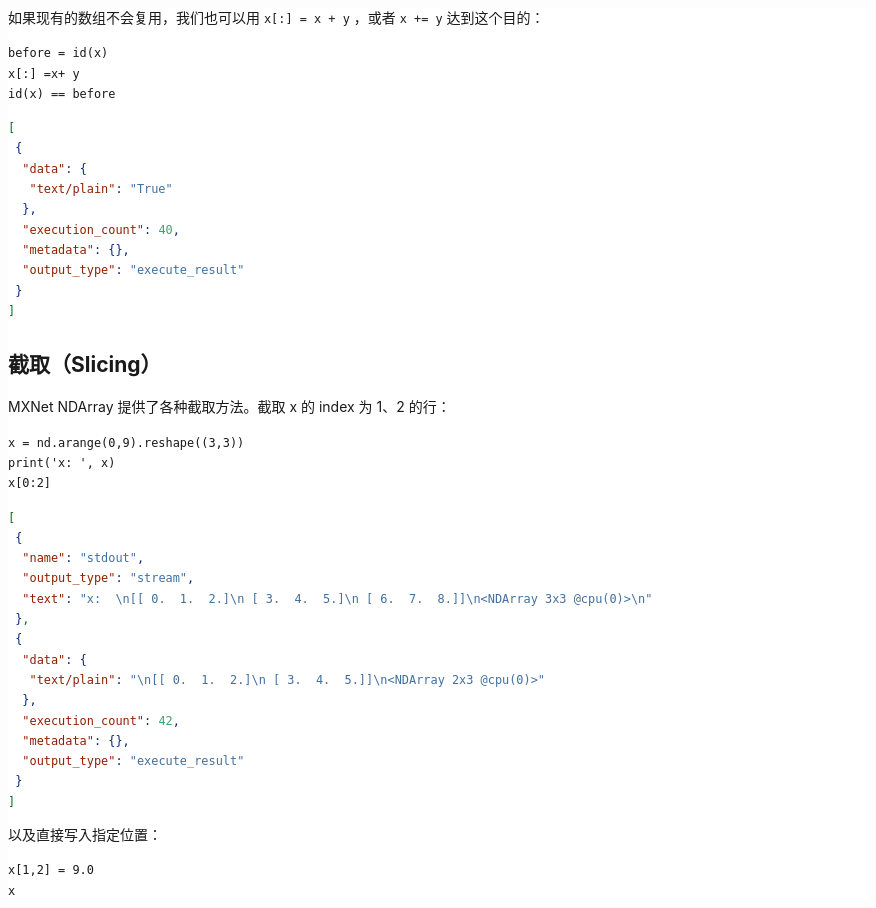 如果现有的数组不会复用，我们也可以用 `x[:] = x + y` ，或者 `x += y` 达到这个目的：

```{.python .input  n=40}
before = id(x)
x[:] =x+ y
id(x) == before
```

```{.json .output n=40}
[
 {
  "data": {
   "text/plain": "True"
  },
  "execution_count": 40,
  "metadata": {},
  "output_type": "execute_result"
 }
]
```

## 截取（Slicing）

MXNet NDArray 提供了各种截取方法。截取 x 的 index 为 1、2 的行：

```{.python .input  n=42}
x = nd.arange(0,9).reshape((3,3))
print('x: ', x)
x[0:2]
```

```{.json .output n=42}
[
 {
  "name": "stdout",
  "output_type": "stream",
  "text": "x:  \n[[ 0.  1.  2.]\n [ 3.  4.  5.]\n [ 6.  7.  8.]]\n<NDArray 3x3 @cpu(0)>\n"
 },
 {
  "data": {
   "text/plain": "\n[[ 0.  1.  2.]\n [ 3.  4.  5.]]\n<NDArray 2x3 @cpu(0)>"
  },
  "execution_count": 42,
  "metadata": {},
  "output_type": "execute_result"
 }
]
```

以及直接写入指定位置：

```{.python .input  n=43}
x[1,2] = 9.0
x
```
